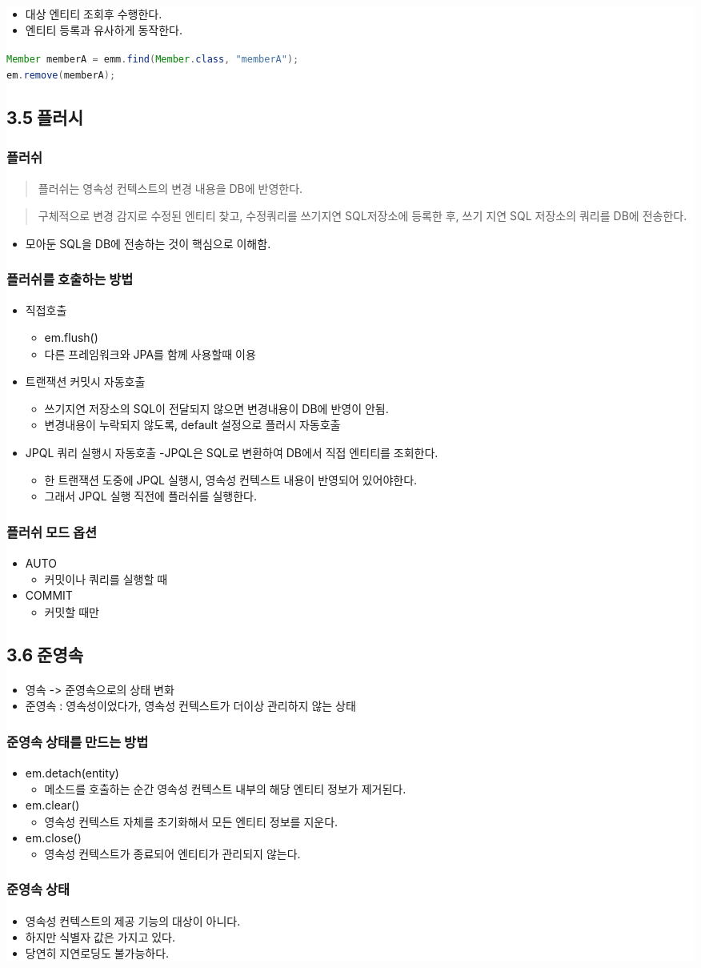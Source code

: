 - 대상 엔티티 조회후 수행한다.
- 엔티티 등록과 유사하게 동작한다.
```java
Member memberA = emm.find(Member.class, "memberA");
em.remove(memberA);
```

## 3.5 플러시

### 플러쉬
> 플러쉬는 영속성 컨텍스트의 변경 내용을 DB에 반영한다.

> 구체적으로 변경 감지로 수정된 엔티티 찾고, 수정쿼리를 쓰기지연 SQL저장소에 등록한 후, 쓰기 지연 SQL 저장소의 쿼리를 DB에 전송한다.

- 모아둔 SQL을 DB에 전송하는 것이 핵심으로 이해함.

### 플러쉬를 호출하는 방법

- 직접호출
    - em.flush()
    - 다른 프레임워크와 JPA를 함께 사용할때 이용

- 트랜잭션 커밋시 자동호출
    - 쓰기지연 저장소의 SQL이 전달되지 않으면 변경내용이 DB에 반영이 안됨.
    - 변경내용이 누락되지 않도록, default 설정으로 플러시 자동호출

- JPQL 쿼리 실행시 자동호출
    -JPQL은 SQL로 변환하여 DB에서 직접 엔티티를 조회한다.
    - 한 트랜잭션 도중에 JPQL 실행시, 영속성 컨텍스트 내용이 반영되어 있어야한다.
    - 그래서 JPQL 실행 직전에 플러쉬를 실행한다.

### 플러쉬 모드 옵션

- AUTO
    - 커밋이나 쿼리를 실행할 때
- COMMIT
    - 커밋할 때만

## 3.6 준영속
- 영속 -> 준영속으로의 상태 변화
- 준영속 : 영속성이었다가, 영속성 컨텍스트가 더이상 관리하지 않는 상태

### 준영속 상태를 만드는 방법
- em.detach(entity)
    - 메소드를 호출하는 순간 영속성 컨텍스트 내부의 해당 엔티티 정보가 제거된다.
- em.clear()
    - 영속성 컨텍스트 자체를 초기화해서 모든 엔티티 정보를 지운다.
- em.close()
    - 영속성 컨텍스트가 종료되어 엔티티가 관리되지 않는다.

### 준영속 상태
- 영속성 컨텍스트의 제공 기능의 대상이 아니다.
- 하지만 식별자 값은 가지고 있다.
- 당연히 지연로딩도 불가능하다.
